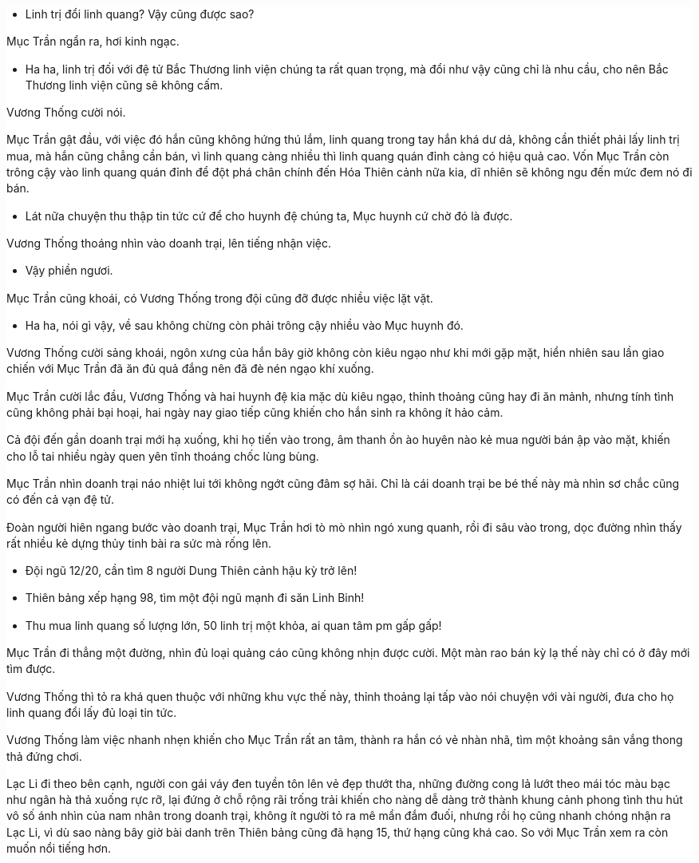 - Linh trị đổi linh quang? Vậy cũng được sao?

Mục Trần ngẩn ra, hơi kinh ngạc.

- Ha ha, linh trị đối với đệ tử Bắc Thương linh viện chúng ta rất quan trọng, mà đổi như vậy cũng chỉ là nhu cầu, cho nên Bắc Thương linh viện cũng sẽ không cấm.

Vương Thống cười nói.

Mục Trần gật đầu, với việc đó hắn cũng không hứng thú lắm, linh quang trong tay hắn khá dư dả, không cần thiết phải lấy linh trị mua, mà hắn cũng chẳng cần bán, vì linh quang càng nhiều thì linh quang quán đỉnh càng có hiệu quả cao. Vốn Mục Trần còn trông cậy vào linh quang quán đỉnh để đột phá chân chính đến Hóa Thiên cảnh nữa kia, dĩ nhiên sẽ không ngu đến mức đem nó đi bán.

- Lát nữa chuyện thu thập tin tức cứ để cho huynh đệ chúng ta, Mục huynh cứ chờ đó là được.

Vương Thống thoáng nhìn vào doanh trại, lên tiếng nhận việc.

- Vậy phiền ngươi.

Mục Trần cũng khoái, có Vương Thống trong đội cũng đỡ được nhiều việc lặt vặt.

- Ha ha, nói gì vậy, về sau không chừng còn phải trông cậy nhiều vào Mục huynh đó.

Vương Thống cười sảng khoái, ngôn xưng của hắn bây giờ không còn kiêu ngạo như khi mới gặp mặt, hiển nhiên sau lần giao chiến với Mục Trần đã ăn đủ quả đắng nên đã đè nén ngạo khí xuống.

Mục Trần cười lắc đầu, Vương Thống và hai huynh đệ kia mặc dù kiêu ngạo, thỉnh thoảng cũng hay đi ăn mảnh, nhưng tính tình cũng không phải bại hoại, hai ngày nay giao tiếp cũng khiến cho hắn sinh ra không ít hảo cảm.

Cả đội đến gần doanh trại mới hạ xuống, khi họ tiến vào trong, âm thanh ồn ào huyên nào kẻ mua người bán ập vào mặt, khiến cho lỗ tai nhiều ngày quen yên tĩnh thoáng chốc lùng bùng.

Mục Trần nhìn doanh trại náo nhiệt lui tới không ngớt cũng đâm sợ hãi. Chỉ là cái doanh trại be bé thế này mà nhìn sơ chắc cũng có đến cả vạn đệ tử.

Đoàn người hiên ngang bước vào doanh trại, Mục Trần hơi tò mò nhìn ngó xung quanh, rồi đi sâu vào trong, dọc đường nhìn thấy rất nhiều kẻ dựng thủy tinh bài ra sức mà rống lên.

- Đội ngũ 12/20, cần tìm 8 người Dung Thiên cảnh hậu kỳ trở lên!

- Thiên bảng xếp hạng 98, tìm một đội ngũ mạnh đi săn Linh Binh!

- Thu mua linh quang số lượng lớn, 50 linh trị một khỏa, ai quan tâm pm gấp gấp!

Mục Trần đi thẳng một đường, nhìn đủ loại quảng cáo cũng không nhịn được cười. Một màn rao bán kỳ lạ thế này chỉ có ở đây mới tìm được.

Vương Thống thì tỏ ra khá quen thuộc với những khu vực thế này, thỉnh thoảng lại tấp vào nói chuyện với vài người, đưa cho họ linh quang đổi lấy đủ loại tin tức.

Vương Thống làm việc nhanh nhẹn khiến cho Mục Trần rất an tâm, thành ra hắn có vẻ nhàn nhã, tìm một khoảng sân vắng thong thả đứng chơi.

Lạc Li đi theo bên cạnh, người con gái váy đen tuyền tôn lên vẻ đẹp thướt tha, những đường cong lả lướt theo mái tóc màu bạc như ngân hà thả xuống rực rỡ, lại đứng ở chỗ rộng rãi trống trải khiến cho nàng dễ dàng trở thành khung cảnh phong tình thu hút vô số ánh nhìn của nam nhân trong doanh trại, không ít người tỏ ra mê mẩn đắm đuối, nhưng rồi họ cũng nhanh chóng nhận ra Lạc Li, vì dù sao nàng bây giờ bài danh trên Thiên bảng cũng đã hạng 15, thứ hạng cũng khá cao. So với Mục Trần xem ra còn muốn nổi tiếng hơn.
